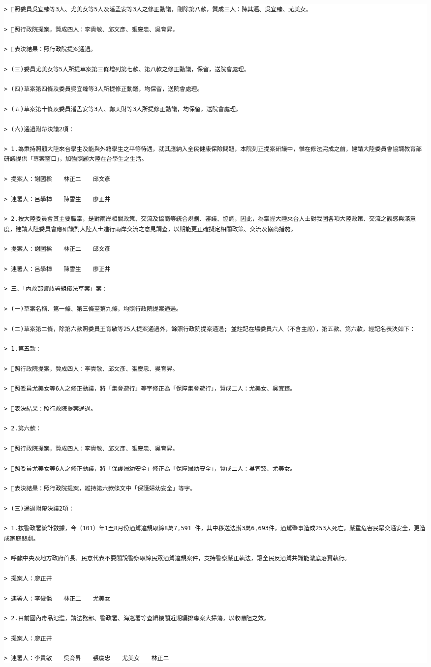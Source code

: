     > 照委員吳宜臻等3人、尤美女等5人及潘孟安等3人之修正動議，刪除第八款，贊成三人：陳其邁、吳宜臻、尤美女。

    > 照行政院提案，贊成四人：李貴敏、邱文彥、張慶忠、吳育昇。

    > 表決結果：照行政院提案通過。

    > (三)委員尤美女等5人所提草案第三條增列第七款、第八款之修正動議，保留，送院會處理。

    > (四)草案第四條及委員吳宜臻等3人所提修正動議，均保留，送院會處理。

    > (五)草案第十條及委員潘孟安等3人、鄭天財等3人所提修正動議，均保留，送院會處理。

    > (六)通過附帶決議2項：

    > 1.為秉持照顧大陸來台學生及能與外籍學生之平等待遇，就其應納入全民健康保險問題，本院刻正提案研議中，惟在修法完成之前，建請大陸委員會協調教育部研議提供「專案窗口」，加強照顧大陸在台學生之生活。

    > 提案人：謝國樑　　林正二　　邱文彥

    > 連署人：呂學樟　　陳雪生　　廖正井

    > 2.按大陸委員會其主要職掌，是對兩岸相關政策、交流及協商等統合規劃、審議、協調，因此，為掌握大陸來台人士對我國各項大陸政策、交流之觀感與滿意度，建請大陸委員會應研議對大陸人士進行兩岸交流之意見調查，以期能更正確擬定相關政策、交流及協商措施。

    > 提案人：謝國樑　　林正二　　邱文彥

    > 連署人：呂學樟　　陳雪生　　廖正井

    > 三、「內政部警政署組織法草案」案：

    > (一)草案名稱、第一條、第三條至第九條，均照行政院提案通過。

    > (二)草案第二條，除第六款照委員王育敏等25人提案通過外，餘照行政院提案通過; 並註記在場委員六人（不含主席），第五款、第六款，經記名表決如下：

    > 1.第五款：

    > 照行政院提案，贊成四人：李貴敏、邱文彥、張慶忠、吳育昇。

    > 照委員尤美女等6人之修正動議，將「集會遊行」等字修正為「保障集會遊行」，贊成二人：尤美女、吳宜臻。

    > 表決結果：照行政院提案通過。

    > 2.第六款：

    > 照行政院提案，贊成四人：李貴敏、邱文彥、張慶忠、吳育昇。

    > 照委員尤美女等6人之修正動議，將「保護婦幼安全」修正為「保障婦幼安全」，贊成二人：吳宜臻、尤美女。

    > 表決結果：照行政院提案，維持第六款條文中「保護婦幼安全」等字。

    > (三)通過附帶決議2項：

    > 1.按警政署統計數據，今（101）年1至8月份酒駕違規取締8萬7,591 件，其中移送法辦3萬6,693件，酒駕肇事造成253人死亡，嚴重危害民眾交通安全，更造成家庭悲劇。

    > 呼籲中央及地方政府首長、民意代表不要關說警察取締民眾酒駕違規案件，支持警察嚴正執法，讓全民反酒駕共識能澈底落實執行。

    > 提案人：廖正井

    > 連署人：李俊俋　　林正二　　尤美女

    > 2.目前國內毒品氾濫，請法務部、警政署、海巡署等查緝機關近期編排專案大掃蕩，以收嚇阻之效。

    > 提案人：廖正井

    > 連署人：李貴敏　　吳育昇　　張慶忠　　尤美女　　林正二
